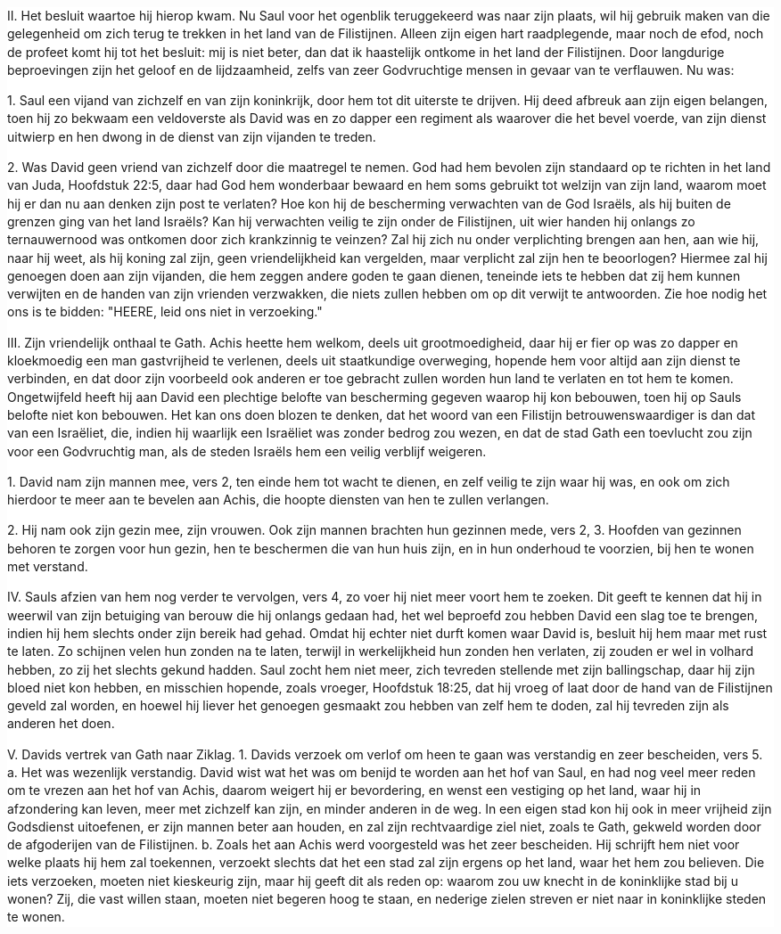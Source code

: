 II. Het besluit waartoe hij hierop kwam. Nu Saul voor het ogenblik teruggekeerd was naar zijn plaats, wil hij gebruik maken van die gelegenheid om zich terug te trekken in het land van de Filistijnen. Alleen zijn eigen hart raadplegende, maar noch de efod, noch de profeet komt hij tot het besluit: mij is niet beter, dan dat ik haastelijk ontkome in het land der Filistijnen. Door langdurige beproevingen zijn het geloof en de lijdzaamheid, zelfs van zeer Godvruchtige mensen in gevaar van te verflauwen. Nu was:

1\. Saul een vijand van zichzelf en van zijn koninkrijk, door hem tot dit uiterste te drijven. Hij deed afbreuk aan zijn eigen belangen, toen hij zo bekwaam een veldoverste als David was en zo dapper een regiment als waarover die het bevel voerde, van zijn dienst uitwierp en hen dwong in de dienst van zijn vijanden te treden.

2\. Was David geen vriend van zichzelf door die maatregel te nemen. God had hem bevolen zijn standaard op te richten in het land van Juda, Hoofdstuk 22:5, daar had God hem wonderbaar bewaard en hem soms gebruikt tot welzijn van zijn land, waarom moet hij er dan nu aan denken zijn post te verlaten? Hoe kon hij de bescherming verwachten van de God Israëls, als hij buiten de grenzen ging van het land Israëls? Kan hij verwachten veilig te zijn onder de Filistijnen, uit wier handen hij onlangs zo ternauwernood was ontkomen door zich krankzinnig te veinzen? Zal hij zich nu onder verplichting brengen aan hen, aan wie hij, naar hij weet, als hij koning zal zijn, geen vriendelijkheid kan vergelden, maar verplicht zal zijn hen te beoorlogen? Hiermee zal hij genoegen doen aan zijn vijanden, die hem zeggen andere goden te gaan dienen, teneinde iets te hebben dat zij hem kunnen verwijten en de handen van zijn vrienden verzwakken, die niets zullen hebben om op dit verwijt te antwoorden. Zie hoe nodig het ons is te bidden: "HEERE, leid ons niet in verzoeking."

III. Zijn vriendelijk onthaal te Gath. Achis heette hem welkom, deels uit grootmoedigheid, daar hij er fier op was zo dapper en kloekmoedig een man gastvrijheid te verlenen, deels uit staatkundige overweging, hopende hem voor altijd aan zijn dienst te verbinden, en dat door zijn voorbeeld ook anderen er toe gebracht zullen worden hun land te verlaten en tot hem te komen. Ongetwijfeld heeft hij aan David een plechtige belofte van bescherming gegeven waarop hij kon bebouwen, toen hij op Sauls belofte niet kon bebouwen. Het kan ons doen blozen te denken, dat het woord van een Filistijn betrouwenswaardiger is dan dat van een Israëliet, die, indien hij waarlijk een Israëliet was zonder bedrog zou wezen, en dat de stad Gath een toevlucht zou zijn voor een Godvruchtig man, als de steden Israëls hem een veilig verblijf weigeren.

1\. David nam zijn mannen mee, vers 2, ten einde hem tot wacht te dienen, en zelf veilig te zijn waar hij was, en ook om zich hierdoor te meer aan te bevelen aan Achis, die hoopte diensten van hen te zullen verlangen.

2\. Hij nam ook zijn gezin mee, zijn vrouwen. Ook zijn mannen brachten hun gezinnen mede, vers 2, 3. Hoofden van gezinnen behoren te zorgen voor hun gezin, hen te beschermen die van hun huis zijn, en in hun onderhoud te voorzien, bij hen te wonen met verstand.

IV. Sauls afzien van hem nog verder te vervolgen, vers 4, zo voer hij niet meer voort hem te zoeken. Dit geeft te kennen dat hij in weerwil van zijn betuiging van berouw die hij onlangs gedaan had, het wel beproefd zou hebben David een slag toe te brengen, indien hij hem slechts onder zijn bereik had gehad. Omdat hij echter niet durft komen waar David is, besluit hij hem maar met rust te laten. Zo schijnen velen hun zonden na te laten, terwijl in werkelijkheid hun zonden hen verlaten, zij zouden er wel in volhard hebben, zo zij het slechts gekund hadden. Saul zocht hem niet meer, zich tevreden stellende met zijn ballingschap, daar hij zijn bloed niet kon hebben, en misschien hopende, zoals vroeger, Hoofdstuk 18:25, dat hij vroeg of laat door de hand van de Filistijnen geveld zal worden, en hoewel hij liever het genoegen gesmaakt zou hebben van zelf hem te doden, zal hij tevreden zijn als anderen het doen.

V. Davids vertrek van Gath naar Ziklag.
1\. Davids verzoek om verlof om heen te gaan was verstandig en zeer bescheiden, vers 5.
a. Het was wezenlijk verstandig. David wist wat het was om benijd te worden aan het hof van Saul, en had nog veel meer reden om te vrezen aan het hof van Achis, daarom weigert hij er bevordering, en wenst een vestiging op het land, waar hij in afzondering kan leven, meer met zichzelf kan zijn, en minder anderen in de weg. In een eigen stad kon hij ook in meer vrijheid zijn Godsdienst uitoefenen, er zijn mannen beter aan houden, en zal zijn rechtvaardige ziel niet, zoals te Gath, gekweld worden door de afgoderijen van de Filistijnen.
b. Zoals het aan Achis werd voorgesteld was het zeer bescheiden. Hij schrijft hem niet voor welke plaats hij hem zal toekennen, verzoekt slechts dat het een stad zal zijn ergens op het land, waar het hem zou believen. Die iets verzoeken, moeten niet kieskeurig zijn, maar hij geeft dit als reden op: waarom zou uw knecht in de koninklijke stad bij u wonen? Zij, die vast willen staan, moeten niet begeren hoog te staan, en nederige zielen streven er niet naar in koninklijke steden te wonen.
